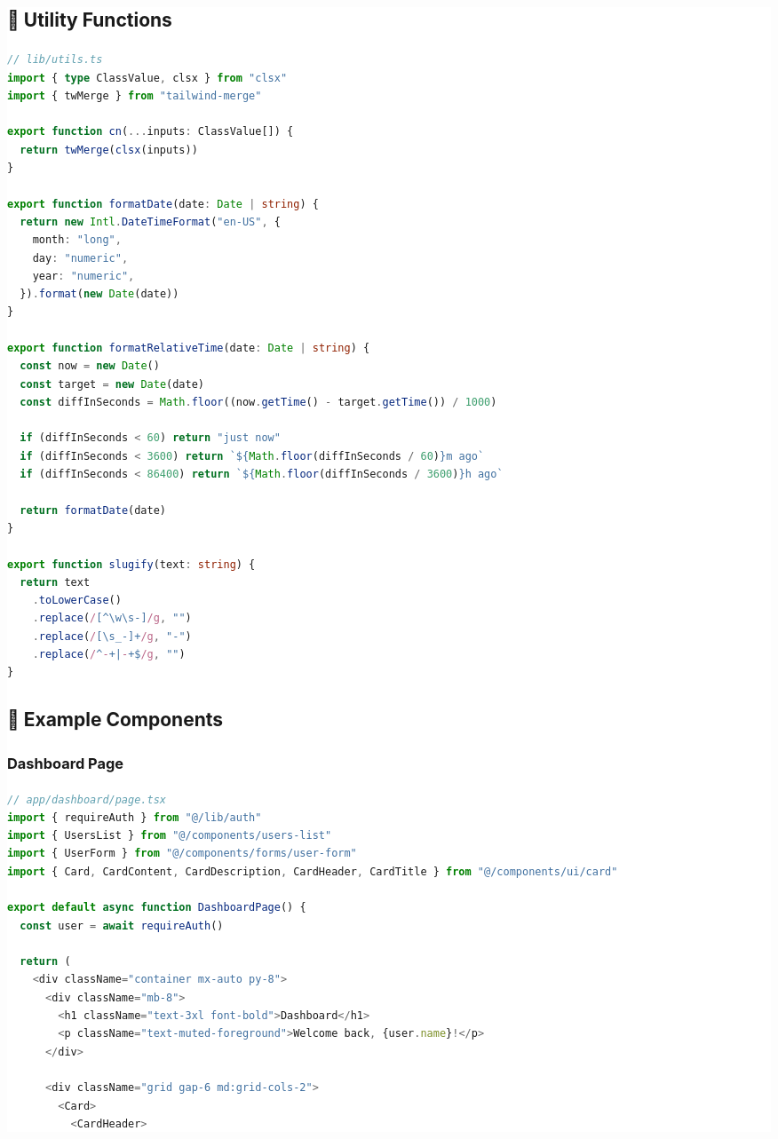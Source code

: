 ## 🔧 Utility Functions

```typescript
// lib/utils.ts
import { type ClassValue, clsx } from "clsx"
import { twMerge } from "tailwind-merge"

export function cn(...inputs: ClassValue[]) {
  return twMerge(clsx(inputs))
}

export function formatDate(date: Date | string) {
  return new Intl.DateTimeFormat("en-US", {
    month: "long",
    day: "numeric",
    year: "numeric",
  }).format(new Date(date))
}

export function formatRelativeTime(date: Date | string) {
  const now = new Date()
  const target = new Date(date)
  const diffInSeconds = Math.floor((now.getTime() - target.getTime()) / 1000)

  if (diffInSeconds < 60) return "just now"
  if (diffInSeconds < 3600) return `${Math.floor(diffInSeconds / 60)}m ago`
  if (diffInSeconds < 86400) return `${Math.floor(diffInSeconds / 3600)}h ago`
  
  return formatDate(date)
}

export function slugify(text: string) {
  return text
    .toLowerCase()
    .replace(/[^\w\s-]/g, "")
    .replace(/[\s_-]+/g, "-")
    .replace(/^-+|-+$/g, "")
}
```

## 📱 Example Components

### Dashboard Page
```typescript
// app/dashboard/page.tsx
import { requireAuth } from "@/lib/auth"
import { UsersList } from "@/components/users-list"
import { UserForm } from "@/components/forms/user-form"
import { Card, CardContent, CardDescription, CardHeader, CardTitle } from "@/components/ui/card"

export default async function DashboardPage() {
  const user = await requireAuth()

  return (
    <div className="container mx-auto py-8">
      <div className="mb-8">
        <h1 className="text-3xl font-bold">Dashboard</h1>
        <p className="text-muted-foreground">Welcome back, {user.name}!</p>
      </div>

      <div className="grid gap-6 md:grid-cols-2">
        <Card>
          <CardHeader>
```